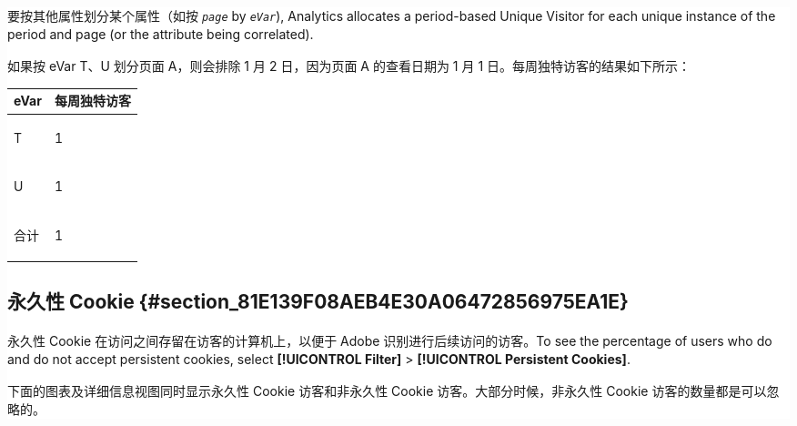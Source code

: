 要按其他属性划分某个属性（如按 *`page`* by *`eVar`*), Analytics allocates a period-based Unique Visitor for each unique instance of the period and page (or the attribute being correlated).

如果按 eVar T、U 划分页面 A，则会排除 1 月 2 日，因为页面 A 的查看日期为 1 月 1 日。每周独特访客的结果如下所示：

<table id="table_328A6F2E920A44B3B55A6E6A630F6DBD"> 
 <thead> 
  <tr> 
   <th colname="col1" class="entry"> eVar </th> 
   <th colname="col2" class="entry"> 每周独特访客 </th> 
  </tr> 
 </thead>
 <tbody> 
  <tr> 
   <td colname="col1"> <p>T </p> </td> 
   <td colname="col2"> <p>1 </p> </td> 
  </tr> 
  <tr> 
   <td colname="col1"> <p>U </p> </td> 
   <td colname="col2"> <p>1 </p> </td> 
  </tr> 
  <tr> 
   <td colname="col1"> <p>合计 </p> </td> 
   <td colname="col2"> <p>1 </p> </td> 
  </tr> 
 </tbody> 
</table>

## 永久性 Cookie {#section_81E139F08AEB4E30A06472856975EA1E}

永久性 Cookie 在访问之间存留在访客的计算机上，以便于 Adobe 识别进行后续访问的访客。To see the percentage of users who do and do not accept persistent cookies, select **[!UICONTROL Filter]** &gt; **[!UICONTROL Persistent Cookies]**.

下面的图表及详细信息视图同时显示永久性 Cookie 访客和非永久性 Cookie 访客。大部分时候，非永久性 Cookie 访客的数量都是可以忽略的。
